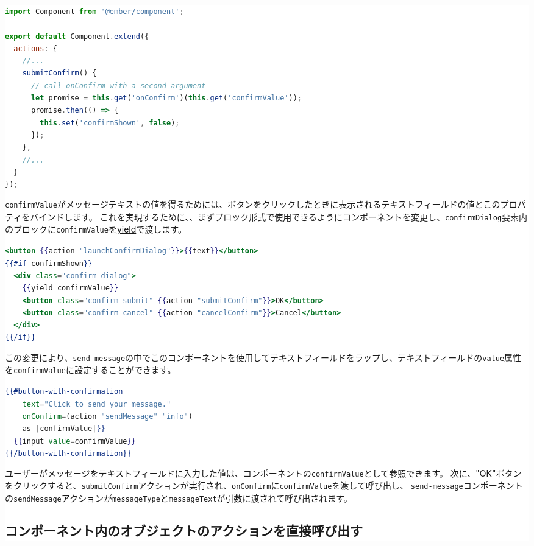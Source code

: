 ```app/components/button-with-confirmation.js
import Component from '@ember/component';

export default Component.extend({
  actions: {
    //...
    submitConfirm() {
      // call onConfirm with a second argument
      let promise = this.get('onConfirm')(this.get('confirmValue'));
      promise.then(() => {
        this.set('confirmShown', false);
      });
    },
    //...
  }
});
```



`confirmValue`がメッセージテキストの値を得るためには、ボタンをクリックしたときに表示されるテキストフィールドの値とこのプロパティをバインドします。
これを実現するために、、まずブロック形式で使用できるようにコンポーネントを変更し、`confirmDialog`要素内のブロックに`confirmValue`を[yield](../wrapping-content-in-a-component/)で渡します。


```app/templates/components/button-with-confirmation.hbs
<button {{action "launchConfirmDialog"}}>{{text}}</button>
{{#if confirmShown}}
  <div class="confirm-dialog">
    {{yield confirmValue}}
    <button class="confirm-submit" {{action "submitConfirm"}}>OK</button>
    <button class="confirm-cancel" {{action "cancelConfirm"}}>Cancel</button>
  </div>
{{/if}}
```



この変更により、`send-message`の中でこのコンポーネントを使用してテキストフィールドをラップし、テキストフィールドの`value`属性を`confirmValue`に設定することができます。

```app/templates/components/send-message.hbs
{{#button-with-confirmation
    text="Click to send your message."
    onConfirm=(action "sendMessage" "info")
    as |confirmValue|}}
  {{input value=confirmValue}}
{{/button-with-confirmation}}
```



ユーザーがメッセージをテキストフィールドに入力した値は、コンポーネントの`confirmValue`として参照できます。
次に、"OK"ボタンをクリックすると、`submitConfirm`アクションが実行され、`onConfirm`に`confirmValue`を渡して呼び出し、
`send-message`コンポーネントの`sendMessage`アクションが`messageType`と`messageText`が引数に渡されて呼び出されます。



## コンポーネント内のオブジェクトのアクションを直接呼び出す

